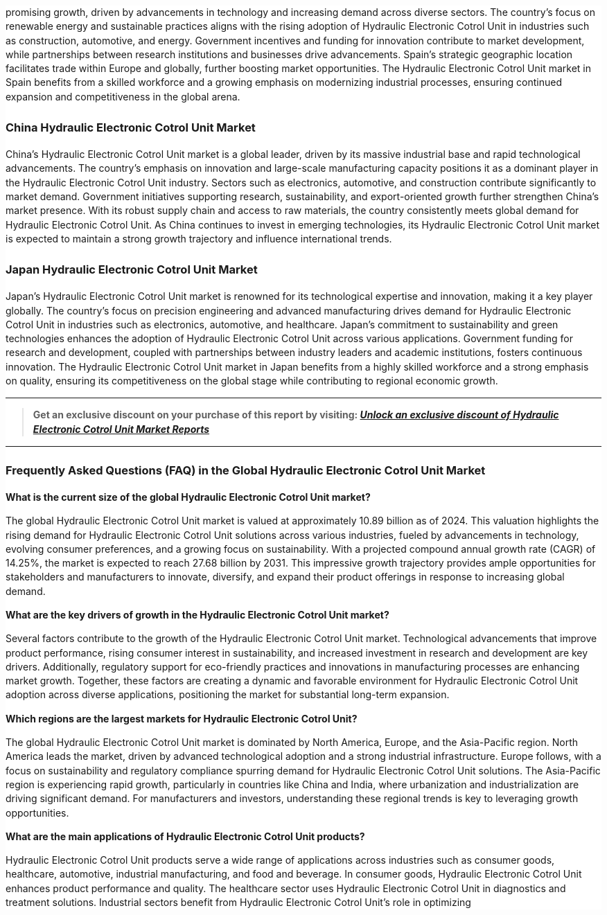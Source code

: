 promising growth, driven by advancements in technology and increasing demand across diverse sectors. The country&rsquo;s focus on renewable energy and sustainable practices aligns with the rising adoption of Hydraulic Electronic Cotrol Unit in industries such as construction, automotive, and energy. Government incentives and funding for innovation contribute to market development, while partnerships between research institutions and businesses drive advancements. Spain&rsquo;s strategic geographic location facilitates trade within Europe and globally, further boosting market opportunities. The Hydraulic Electronic Cotrol Unit market in Spain benefits from a skilled workforce and a growing emphasis on modernizing industrial processes, ensuring continued expansion and competitiveness in the global arena.</p><h3>China Hydraulic Electronic Cotrol Unit Market</h3><p>China&rsquo;s Hydraulic Electronic Cotrol Unit market is a global leader, driven by its massive industrial base and rapid technological advancements. The country&rsquo;s emphasis on innovation and large-scale manufacturing capacity positions it as a dominant player in the Hydraulic Electronic Cotrol Unit industry. Sectors such as electronics, automotive, and construction contribute significantly to market demand. Government initiatives supporting research, sustainability, and export-oriented growth further strengthen China&rsquo;s market presence. With its robust supply chain and access to raw materials, the country consistently meets global demand for Hydraulic Electronic Cotrol Unit. As China continues to invest in emerging technologies, its Hydraulic Electronic Cotrol Unit market is expected to maintain a strong growth trajectory and influence international trends.</p><h3>Japan Hydraulic Electronic Cotrol Unit Market</h3><p>Japan&rsquo;s Hydraulic Electronic Cotrol Unit market is renowned for its technological expertise and innovation, making it a key player globally. The country&rsquo;s focus on precision engineering and advanced manufacturing drives demand for Hydraulic Electronic Cotrol Unit in industries such as electronics, automotive, and healthcare. Japan&rsquo;s commitment to sustainability and green technologies enhances the adoption of Hydraulic Electronic Cotrol Unit across various applications. Government funding for research and development, coupled with partnerships between industry leaders and academic institutions, fosters continuous innovation. The Hydraulic Electronic Cotrol Unit market in Japan benefits from a highly skilled workforce and a strong emphasis on quality, ensuring its competitiveness on the global stage while contributing to regional economic growth.</p><hr /><blockquote><p><strong>Get an exclusive discount on your purchase of this report by visiting: <em><a href="://marketresearchpulse.com/ask-for-discount/142229?utm_source=Github&amp;utm_medium=0115">Unlock an exclusive discount of Hydraulic Electronic Cotrol Unit Market Reports</a></em>&nbsp;</strong></p></blockquote><hr /><h3>Frequently Asked Questions (FAQ) in the Global Hydraulic Electronic Cotrol Unit Market</h3><p><strong>What is the current size of the global Hydraulic Electronic Cotrol Unit market?</strong></p><p>The global Hydraulic Electronic Cotrol Unit market is valued at approximately 10.89 billion as of 2024. This valuation highlights the rising demand for Hydraulic Electronic Cotrol Unit solutions across various industries, fueled by advancements in technology, evolving consumer preferences, and a growing focus on sustainability. With a projected compound annual growth rate (CAGR) of 14.25%, the market is expected to reach 27.68 billion by 2031. This impressive growth trajectory provides ample opportunities for stakeholders and manufacturers to innovate, diversify, and expand their product offerings in response to increasing global demand.</p><p><strong>What are the key drivers of growth in the Hydraulic Electronic Cotrol Unit market?</strong></p><p>Several factors contribute to the growth of the Hydraulic Electronic Cotrol Unit market. Technological advancements that improve product performance, rising consumer interest in sustainability, and increased investment in research and development are key drivers. Additionally, regulatory support for eco-friendly practices and innovations in manufacturing processes are enhancing market growth. Together, these factors are creating a dynamic and favorable environment for Hydraulic Electronic Cotrol Unit adoption across diverse applications, positioning the market for substantial long-term expansion.</p><p><strong>Which regions are the largest markets for Hydraulic Electronic Cotrol Unit?</strong></p><p>The global Hydraulic Electronic Cotrol Unit market is dominated by North America, Europe, and the Asia-Pacific region. North America leads the market, driven by advanced technological adoption and a strong industrial infrastructure. Europe follows, with a focus on sustainability and regulatory compliance spurring demand for Hydraulic Electronic Cotrol Unit solutions. The Asia-Pacific region is experiencing rapid growth, particularly in countries like China and India, where urbanization and industrialization are driving significant demand. For manufacturers and investors, understanding these regional trends is key to leveraging growth opportunities.</p><p><strong>What are the main applications of Hydraulic Electronic Cotrol Unit products?</strong></p><p>Hydraulic Electronic Cotrol Unit products serve a wide range of applications across industries such as consumer goods, healthcare, automotive, industrial manufacturing, and food and beverage. In consumer goods, Hydraulic Electronic Cotrol Unit enhances product performance and quality. The healthcare sector uses Hydraulic Electronic Cotrol Unit in diagnostics and treatment solutions. Industrial sectors benefit from Hydraulic Electronic Cotrol Unit&rsquo;s role in optimizing